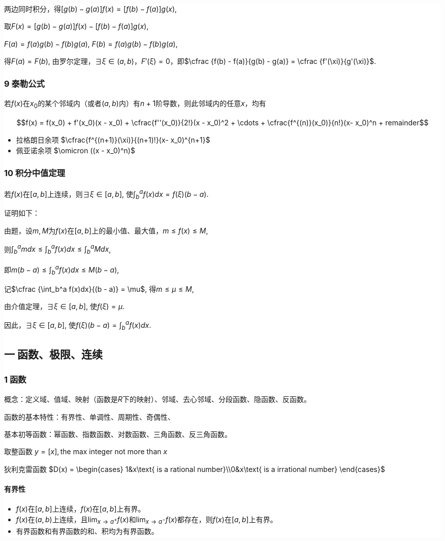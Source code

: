 两边同时积分，得$[g(b) - g(a)]f(x) = [f(b) - f(a)]g(x)$,

取$F(x) = [g(b) - g(a)]f(x) - [f(b) - f(a)]g(x)$,

$F(a) = f(a)g(b) - f(b)g(a), \ F(b) = f(a)g(b) - f(b)g(a)$,

得$F(a) = F(b)$, 由罗尔定理，$\exists \xi \in (a,b)$，$F'(\xi ) = 0$，即$\cfrac {f(b) - f(a)}{g(b) - g(a)} = \cfrac {f'(\xi)}{g'(\xi)}$.

### 9 泰勒公式

若$f(x)$在$x_0$的某个邻域内（或者$(a,b)$内）有$n+1$阶导数，则此邻域内的任意$x$，均有

$$f(x) = f(x_0) + f'(x_0)(x - x_0) + \cfrac{f''(x_0)}{2!}(x - x_0)^2 + \cdots + \cfrac{f^{(n)}(x_0)}{n!}(x- x_0)^n + remainder$$

- 拉格朗日余项 $\cfrac{f^{(n+1)}(\xi)}{(n+1)!}(x- x_0)^{n+1}$
- 佩亚诺余项 $\omicron ((x - x_0)^n)$

### 10 积分中值定理

若$f(x)$在$[a,b]$上连续，则$\exists \xi \in [a,b]$, 使$\int_b^a f(x)dx = f(\xi)(b - a)$.

证明如下：

由题，设$m,M$为$f(x)$在$[a,b]$上的最小值、最大值，$m \le f(x) \le M$,

则$\int_b^a mdx \le \int_b^a f(x)dx \le \int_b^a Mdx$,

即$m(b - a) \le \int_b^a f(x)dx \le M(b - a)$,

记$\cfrac {\int_b^a f(x)dx}{(b - a)} = \mu$, 得$m \le \mu \le M$,

由介值定理，$\exists \xi \in [a,b]$, 使$f(\xi) = \mu$.

因此，$\exists \xi \in [a,b]$, 使$f(\xi) (b - a) = \int_b^a f(x)dx$.



## 一 函数、极限、连续

### 1 函数

概念：定义域、值域、映射（函数是$R$下的映射）、邻域、去心邻域、分段函数、隐函数、反函数。

函数的基本特性：有界性、单调性、周期性、奇偶性、

基本初等函数：幂函数、指数函数、对数函数、三角函数、反三角函数。

取整函数 $y = [x], \text{the max integer not more than }x$

狄利克雷函数 $D(x) = \begin{cases} 1&x\text{ is a rational number}\\0&x\text{ is a irrational number} \end{cases}​$

#### 有界性

- $f(x)​$在$[a,b]​$上连续，$f(x)​$在$[a,b]​$上有界。
- $f(x)$在$(a,b)$上连续，且$\displaystyle \lim_{x \to a^+} f(x)$和$\displaystyle \lim_{x \to a^-} f(x)$都存在，则$f(x)$在$[a,b]$上有界。
- 有界函数和有界函数的和、积均为有界函数。
